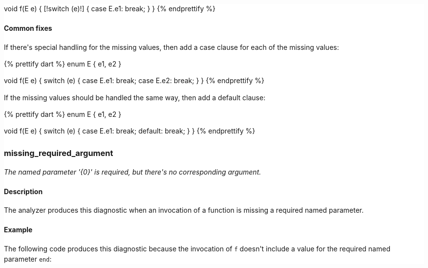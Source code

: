 void f(E e) {
  [!switch (e)!] {
    case E.e1:
      break;
  }
}
{% endprettify %}

#### Common fixes

If there's special handling for the missing values, then add a case clause
for each of the missing values:

{% prettify dart %}
enum E { e1, e2 }

void f(E e) {
  switch (e) {
    case E.e1:
      break;
    case E.e2:
      break;
  }
}
{% endprettify %}

If the missing values should be handled the same way, then add a default
clause:

{% prettify dart %}
enum E { e1, e2 }

void f(E e) {
  switch (e) {
    case E.e1:
      break;
    default:
      break;
  }
}
{% endprettify %}

### missing_required_argument

_The named parameter '{0}' is required, but there's no corresponding argument._

#### Description

The analyzer produces this diagnostic when an invocation of a function is
missing a required named parameter.

#### Example

The following code produces this diagnostic because the invocation of `f`
doesn't include a value for the required named parameter `end`:
